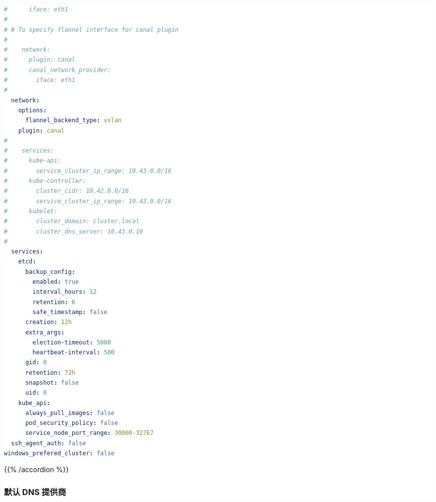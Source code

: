 ```yaml
#      iface: eth1
#
# # To specify flannel interface for canal plugin
#
#    network:
#      plugin: canal
#      canal_network_provider:
#        iface: eth1
#
  network:
    options:
      flannel_backend_type: vxlan
    plugin: canal
#
#    services:
#      kube-api:
#        service_cluster_ip_range: 10.43.0.0/16
#      kube-controller:
#        cluster_cidr: 10.42.0.0/16
#        service_cluster_ip_range: 10.43.0.0/16
#      kubelet:
#        cluster_domain: cluster.local
#        cluster_dns_server: 10.43.0.10
#
  services:
    etcd:
      backup_config:
        enabled: true
        interval_hours: 12
        retention: 6
        safe_timestamp: false
      creation: 12h
      extra_args:
        election-timeout: 5000
        heartbeat-interval: 500
      gid: 0
      retention: 72h
      snapshot: false
      uid: 0
    kube_api:
      always_pull_images: false
      pod_security_policy: false
      service_node_port_range: 30000-32767
  ssh_agent_auth: false
windows_prefered_cluster: false
```

{{% /accordion %}}

### 默认 DNS 提供商
